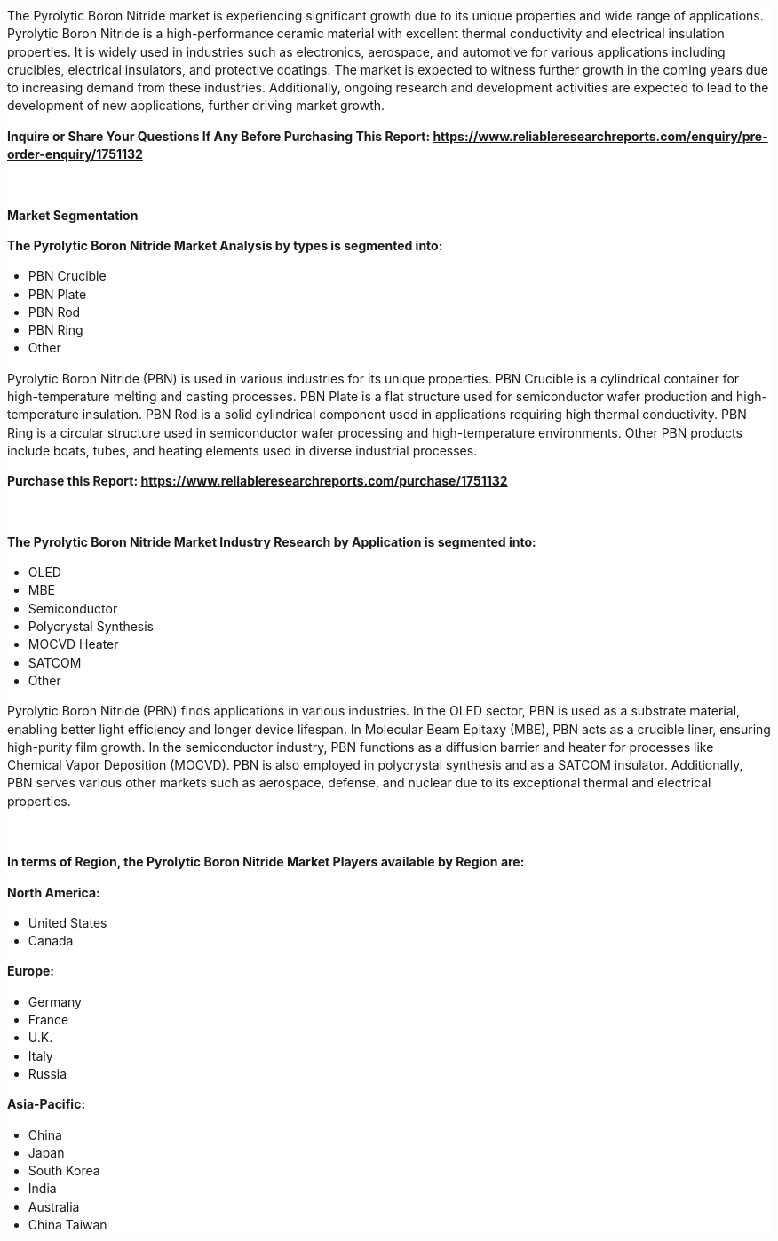 <p><p>The Pyrolytic Boron Nitride market is experiencing significant growth due to its unique properties and wide range of applications. Pyrolytic Boron Nitride is a high-performance ceramic material with excellent thermal conductivity and electrical insulation properties. It is widely used in industries such as electronics, aerospace, and automotive for various applications including crucibles, electrical insulators, and protective coatings. The market is expected to witness further growth in the coming years due to increasing demand from these industries. Additionally, ongoing research and development activities are expected to lead to the development of new applications, further driving market growth.</p></p>
<p><strong>Inquire or Share Your Questions If Any Before Purchasing This Report: <a href="https://www.reliableresearchreports.com/enquiry/pre-order-enquiry/1751132">https://www.reliableresearchreports.com/enquiry/pre-order-enquiry/1751132</a></strong></p>
<p>&nbsp;</p>
<p><strong>Market Segmentation</strong></p>
<p><strong>The Pyrolytic Boron Nitride Market Analysis by types is segmented into:</strong></p>
<p><ul><li>PBN Crucible</li><li>PBN Plate</li><li>PBN Rod</li><li>PBN Ring</li><li>Other</li></ul></p>
<p><p>Pyrolytic Boron Nitride (PBN) is used in various industries for its unique properties. PBN Crucible is a cylindrical container for high-temperature melting and casting processes. PBN Plate is a flat structure used for semiconductor wafer production and high-temperature insulation. PBN Rod is a solid cylindrical component used in applications requiring high thermal conductivity. PBN Ring is a circular structure used in semiconductor wafer processing and high-temperature environments. Other PBN products include boats, tubes, and heating elements used in diverse industrial processes.</p></p>
<p><strong>Purchase this Report:&nbsp;<a href="https://www.reliableresearchreports.com/purchase/1751132">https://www.reliableresearchreports.com/purchase/1751132</a></strong></p>
<p>&nbsp;</p>
<p><strong>The Pyrolytic Boron Nitride Market Industry Research by Application is segmented into:</strong></p>
<p><ul><li>OLED</li><li>MBE</li><li>Semiconductor</li><li>Polycrystal Synthesis</li><li>MOCVD Heater</li><li>SATCOM</li><li>Other</li></ul></p>
<p><p>Pyrolytic Boron Nitride (PBN) finds applications in various industries. In the OLED sector, PBN is used as a substrate material, enabling better light efficiency and longer device lifespan. In Molecular Beam Epitaxy (MBE), PBN acts as a crucible liner, ensuring high-purity film growth. In the semiconductor industry, PBN functions as a diffusion barrier and heater for processes like Chemical Vapor Deposition (MOCVD). PBN is also employed in polycrystal synthesis and as a SATCOM insulator. Additionally, PBN serves various other markets such as aerospace, defense, and nuclear due to its exceptional thermal and electrical properties.</p></p>
<p>&nbsp;</p>
<p><strong>In terms of Region, the Pyrolytic Boron Nitride Market Players available by Region are:</strong></p>
<p>
    <p> <strong> North America: </strong>
        <ul>
            <li>United States</li>
            <li>Canada</li>
        </ul>
        </p> 
    <p> <strong> Europe: </strong>
        <ul>
            <li>Germany</li>
            <li>France</li>
            <li>U.K.</li>
            <li>Italy</li>
            <li>Russia</li>
        </ul>
        </p> 
    <p> <strong> Asia-Pacific: </strong>
        <ul>
            <li>China</li>
            <li>Japan</li>
            <li>South Korea</li>
            <li>India</li>
            <li>Australia</li>
            <li>China Taiwan</li>